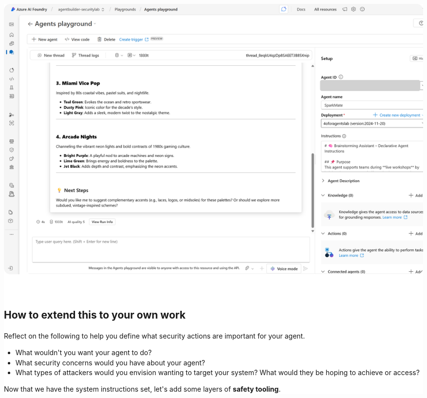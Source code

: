 ![Example output](media/agent-playground2.png)

<br>

## How to extend this to your own work

Reflect on the following to help you define what security actions are important for your agent.

- What wouldn't you want your agent to do?
- What security concerns would you have about your agent?
- What types of attackers would you envision wanting to target your system? What would they be hoping to achieve or access?

Now that we have the system instructions set, let's add some layers of **safety tooling**.







